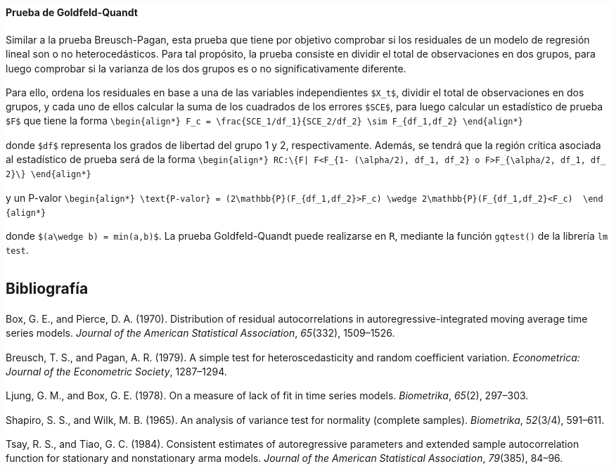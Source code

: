 #### Prueba de Goldfeld-Quandt

Similar a la prueba Breusch-Pagan, esta prueba que tiene por objetivo
comprobar si los residuales de un modelo de regresión lineal son o no
heterocedásticos. Para tal propósito, la prueba consiste en dividir el
total de observaciones en dos grupos, para luego comprobar si la
varianza de los dos grupos es o no significativamente diferente.

Para ello, ordena los residuales en base a una de las variables
independientes `$X_t$`, dividir el total de observaciones en dos grupos,
y cada uno de ellos calcular la suma de los cuadrados de los errores
`$SCE$`, para luego calcular un estadístico de prueba `$F$` que tiene la
forma
`\begin{align*} F_c = \frac{SCE_1/df_1}{SCE_2/df_2} \sim F_{df_1,df_2} \end{align*}`

donde `$df$` representa los grados de libertad del grupo 1 y 2,
respectivamente. Además, se tendrá que la región crítica asociada al
estadístico de prueba será de la forma
`\begin{align*} RC:\{F| F<F_{1- (\alpha/2), df_1, df_2} o F>F_{\alpha/2, df_1, df_2}\} \end{align*}`

y un P-valor
`\begin{align*} \text{P-valor} = (2\mathbb{P}(F_{df_1,df_2}>F_c) \wedge 2\mathbb{P}(F_{df_1,df_2}<F_c)  \end{align*}`

donde `$(a\wedge b) = min(a,b)$`. La prueba Goldfeld-Quandt puede
realizarse en <tt>R</tt>, mediante la función `gqtest()` de la librería
`lmtest`.

Bibliografía
------------

Box, G. E., and Pierce, D. A. (1970). Distribution of residual
autocorrelations in autoregressive-integrated moving average time series
models. *Journal of the American Statistical Association*, *65*(332),
1509–1526.

Breusch, T. S., and Pagan, A. R. (1979). A simple test for
heteroscedasticity and random coefficient variation. *Econometrica:
Journal of the Econometric Society*, 1287–1294.

Ljung, G. M., and Box, G. E. (1978). On a measure of lack of fit in time
series models. *Biometrika*, *65*(2), 297–303.

Shapiro, S. S., and Wilk, M. B. (1965). An analysis of variance test for
normality (complete samples). *Biometrika*, *52*(3/4), 591–611.

Tsay, R. S., and Tiao, G. C. (1984). Consistent estimates of
autoregressive parameters and extended sample autocorrelation function
for stationary and nonstationary arma models. *Journal of the American
Statistical Association*, *79*(385), 84–96.
